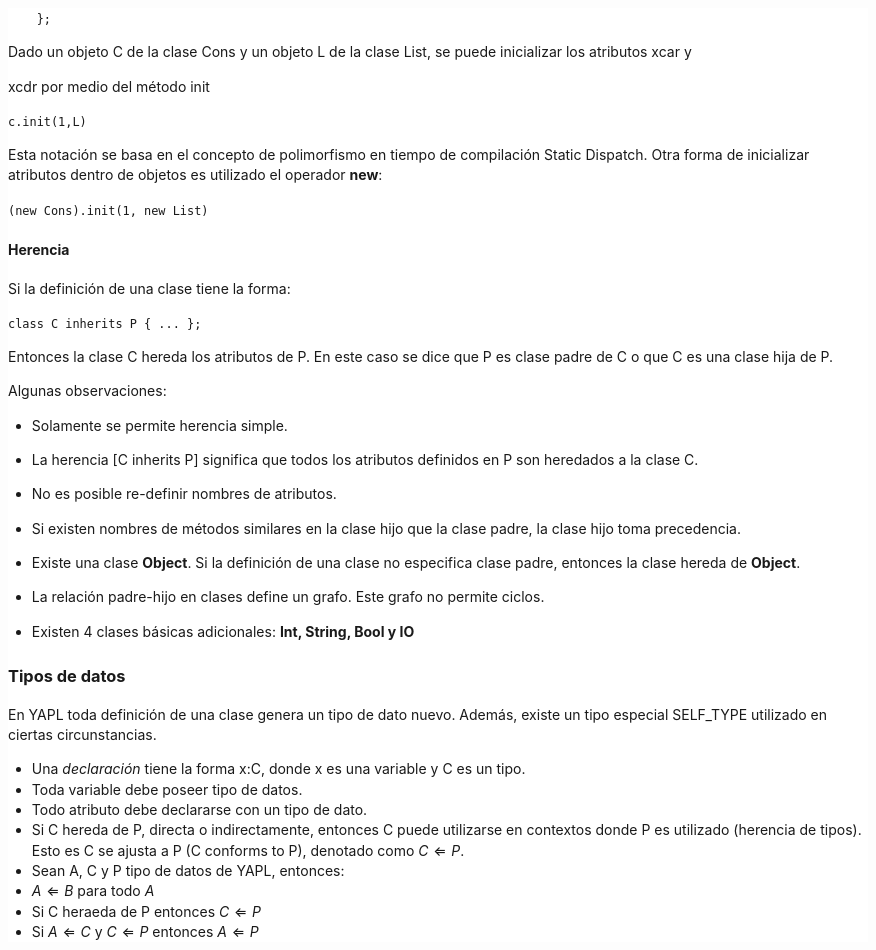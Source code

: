 ```
    };
```
Dado un objeto C de la clase Cons y un objeto L de la clase List, se puede inicializar los atributos xcar y

xcdr por medio del método init
```
c.init(1,L)
```
Esta notación se basa en el concepto de polimorfismo en tiempo de compilación Static Dispatch. Otra forma de inicializar atributos dentro de objetos es utilizado el operador **new**: 

```
(new Cons).init(1, new List)
```

#### Herencia

Si la definición de una clase tiene la forma: 

```
class C inherits P { ... };
```
Entonces la clase C hereda los atributos de P. En este caso se dice que P es clase padre de C o que C es una clase hija de P. 

Algunas observaciones:
- Solamente se permite herencia simple.
- La herencia [C inherits P] significa que todos los atributos definidos en P son heredados a la clase C. 
- No es posible re-definir nombres de atributos.
- Si existen nombres de métodos similares en la clase hijo que la clase padre, la clase hijo toma precedencia.
- Existe una clase **Object**. Si la definición de una clase no especifica clase padre, entonces la clase hereda de **Object**.
- La relación padre-hijo en clases define un grafo. Este grafo no permite ciclos.

- Existen 4 clases básicas adicionales: **Int, String, Bool y IO**

### Tipos de datos

En YAPL toda definición de una clase genera un tipo de dato nuevo. Además, existe un tipo especial SELF\_TYPE utilizado en ciertas circunstancias.

- Una *declaración* tiene la forma x:C, donde x es una variable y C es un tipo. 
- Toda variable debe poseer tipo de datos. 
- Todo atributo debe declararse con un tipo de dato. 
- Si C hereda de P, directa o indirectamente, entonces C puede utilizarse en contextos donde P es utilizado (herencia de tipos). Esto es C se ajusta a P (C conforms to P), denotado como $C \Leftarrow P$. 
- Sean A, C y P tipo de datos de YAPL, entonces:
- $A \Leftarrow B$ para todo $A$
- Si C heraeda de P entonces $C \Leftarrow P$
- Si  $A \Leftarrow C$ y $C \Leftarrow P$ entonces $A \Leftarrow P$
